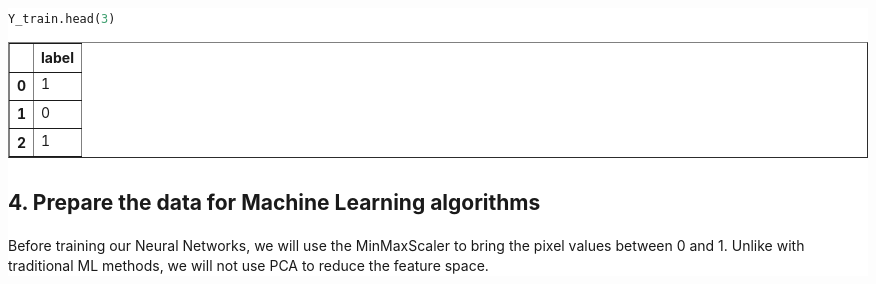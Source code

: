 


```python
Y_train.head(3)
```




<div>
<style scoped>
    .dataframe tbody tr th:only-of-type {
        vertical-align: middle;
    }

    .dataframe tbody tr th {
        vertical-align: top;
    }

    .dataframe thead th {
        text-align: right;
    }
</style>
<table border="1" class="dataframe">
  <thead>
    <tr style="text-align: right;">
      <th></th>
      <th>label</th>
    </tr>
  </thead>
  <tbody>
    <tr>
      <th>0</th>
      <td>1</td>
    </tr>
    <tr>
      <th>1</th>
      <td>0</td>
    </tr>
    <tr>
      <th>2</th>
      <td>1</td>
    </tr>
  </tbody>
</table>
</div>



## 4. Prepare the data for Machine Learning algorithms

Before training our Neural Networks, we will use the MinMaxScaler to bring the pixel values between 0 and 1. 
Unlike with traditional ML methods, we will not use PCA to reduce the feature space.

